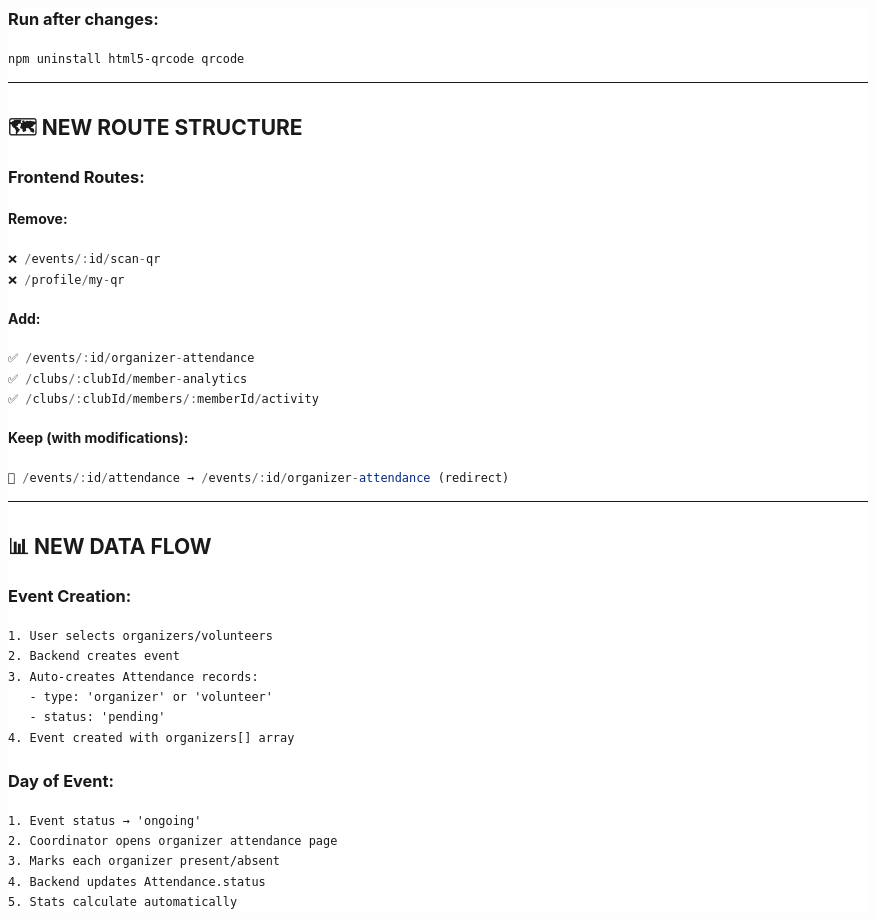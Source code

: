 ### Run after changes:
```bash
npm uninstall html5-qrcode qrcode
```

---

## 🗺️ NEW ROUTE STRUCTURE

### Frontend Routes:

#### Remove:
```javascript
❌ /events/:id/scan-qr
❌ /profile/my-qr
```

#### Add:
```javascript
✅ /events/:id/organizer-attendance
✅ /clubs/:clubId/member-analytics
✅ /clubs/:clubId/members/:memberId/activity
```

#### Keep (with modifications):
```javascript
📝 /events/:id/attendance → /events/:id/organizer-attendance (redirect)
```

---

## 📊 NEW DATA FLOW

### Event Creation:
```
1. User selects organizers/volunteers
2. Backend creates event
3. Auto-creates Attendance records:
   - type: 'organizer' or 'volunteer'
   - status: 'pending'
4. Event created with organizers[] array
```

### Day of Event:
```
1. Event status → 'ongoing'
2. Coordinator opens organizer attendance page
3. Marks each organizer present/absent
4. Backend updates Attendance.status
5. Stats calculate automatically
```
